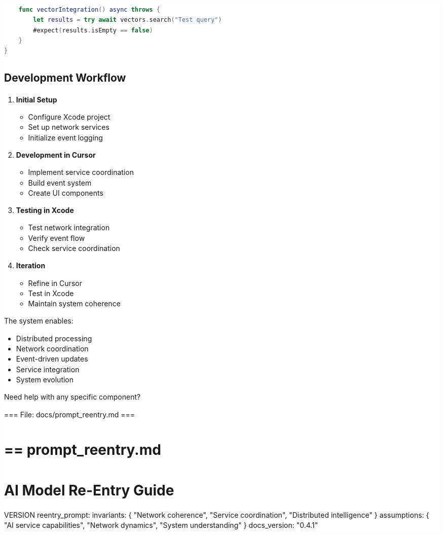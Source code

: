 ```swift
    func vectorIntegration() async throws {
        let results = try await vectors.search("Test query")
        #expect(results.isEmpty == false)
    }
}
```

## Development Workflow

1. **Initial Setup**
   - Configure Xcode project
   - Set up network services
   - Initialize event logging

2. **Development in Cursor**
   - Implement service coordination
   - Build event system
   - Create UI components

3. **Testing in Xcode**
   - Test network integration
   - Verify event flow
   - Check service coordination

4. **Iteration**
   - Refine in Cursor
   - Test in Xcode
   - Maintain system coherence

The system enables:
- Distributed processing
- Network coordination
- Event-driven updates
- Service integration
- System evolution

Need help with any specific component?

=== File: docs/prompt_reentry.md ===



==
prompt_reentry.md
==


# AI Model Re-Entry Guide

VERSION reentry_prompt:
invariants: {
"Network coherence",
"Service coordination",
"Distributed intelligence"
}
assumptions: {
"AI service capabilities",
"Network dynamics",
"System understanding"
}
docs_version: "0.4.1"
